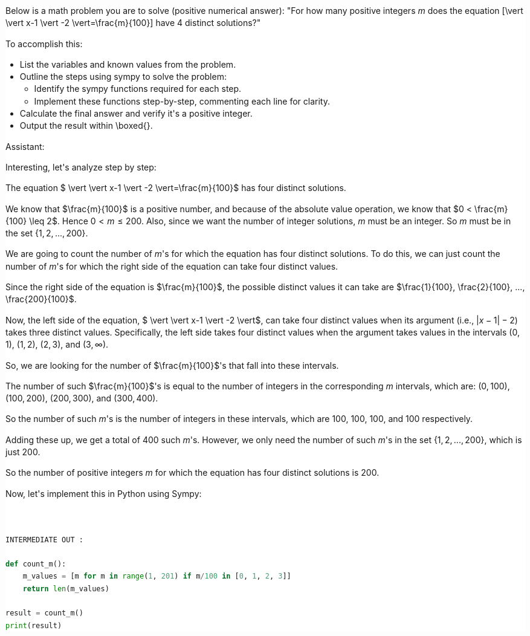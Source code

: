 Below is a math problem you are to solve (positive numerical answer):
"For how many positive integers $m$ does the equation \[\vert \vert x-1 \vert -2 \vert=\frac{m}{100}\] have $4$ distinct solutions?"

To accomplish this:
- List the variables and known values from the problem.
- Outline the steps using sympy to solve the problem:
  * Identify the sympy functions required for each step.
  * Implement these functions step-by-step, commenting each line for clarity.
- Calculate the final answer and verify it's a positive integer.
- Output the result within \boxed{}.

Assistant:

Interesting, let's analyze step by step:



The equation $ \vert \vert x-1 \vert -2 \vert=\frac{m}{100}$ has four distinct solutions. 

We know that $\frac{m}{100}$ is a positive number, and because of the absolute value operation, we know that $0 < \frac{m}{100} \leq 2$. Hence $0 < m \leq 200$. Also, since we want the number of integer solutions, $m$ must be an integer. So $m$ must be in the set $\{1, 2, ..., 200\}$.

We are going to count the number of $m$'s for which the equation has four distinct solutions. To do this, we can just count the number of $m$'s for which the right side of the equation can take four distinct values.

Since the right side of the equation is $\frac{m}{100}$, the possible distinct values it can take are $\frac{1}{100}, \frac{2}{100}, ..., \frac{200}{100}$.

Now, the left side of the equation, $ \vert \vert x-1 \vert -2 \vert$, can take four distinct values when its argument (i.e., $\vert x-1 \vert -2$) takes three distinct values. Specifically, the left side takes four distinct values when the argument takes values in the intervals $(0, 1)$, $(1, 2)$, $(2, 3)$, and $(3, \infty)$.

So, we are looking for the number of $\frac{m}{100}$'s that fall into these intervals. 

The number of such $\frac{m}{100}$'s is equal to the number of integers in the corresponding $m$ intervals, which are: $(0, 100)$, $(100, 200)$, $(200, 300)$, and $(300, 400)$.

So the number of such $m$'s is the number of integers in these intervals, which are $100$, $100$, $100$, and $100$ respectively.

Adding these up, we get a total of $400$ such $m$'s. However, we only need the number of such $m$'s in the set $\{1, 2, ..., 200\}$, which is just $200$.

So the number of positive integers $m$ for which the equation has four distinct solutions is $200$.

Now, let's implement this in Python using Sympy:

```python


INTERMEDIATE OUT :

def count_m():
    m_values = [m for m in range(1, 201) if m/100 in [0, 1, 2, 3]]
    return len(m_values)

result = count_m()
print(result)
```
